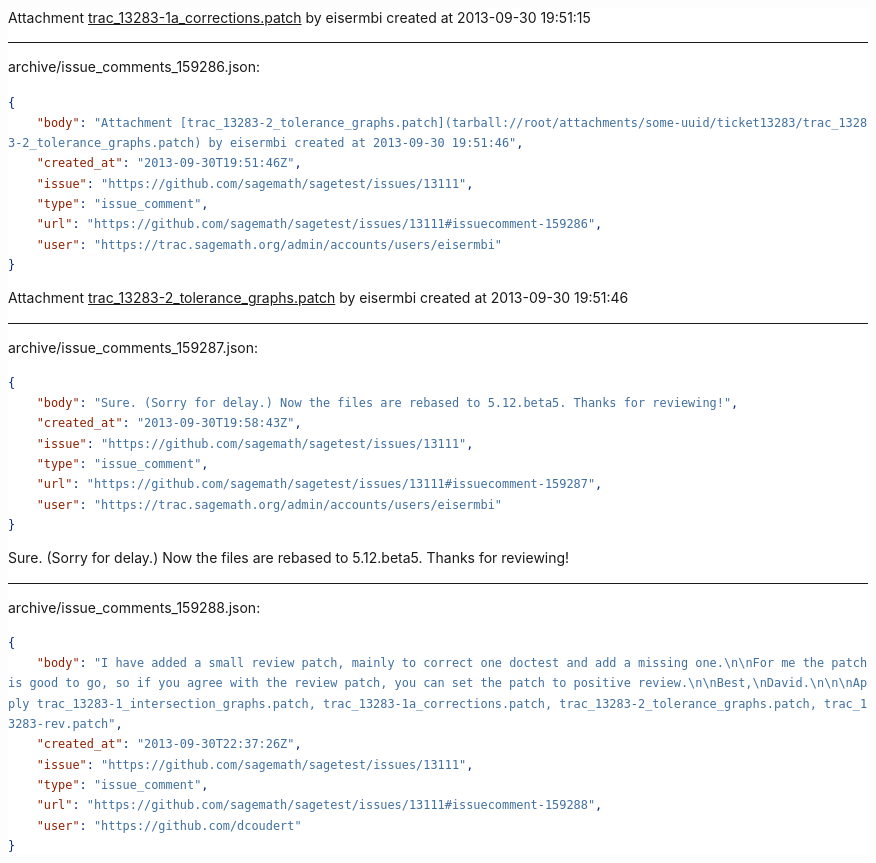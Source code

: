 Attachment [trac_13283-1a_corrections.patch](tarball://root/attachments/some-uuid/ticket13283/trac_13283-1a_corrections.patch) by eisermbi created at 2013-09-30 19:51:15



---

archive/issue_comments_159286.json:
```json
{
    "body": "Attachment [trac_13283-2_tolerance_graphs.patch](tarball://root/attachments/some-uuid/ticket13283/trac_13283-2_tolerance_graphs.patch) by eisermbi created at 2013-09-30 19:51:46",
    "created_at": "2013-09-30T19:51:46Z",
    "issue": "https://github.com/sagemath/sagetest/issues/13111",
    "type": "issue_comment",
    "url": "https://github.com/sagemath/sagetest/issues/13111#issuecomment-159286",
    "user": "https://trac.sagemath.org/admin/accounts/users/eisermbi"
}
```

Attachment [trac_13283-2_tolerance_graphs.patch](tarball://root/attachments/some-uuid/ticket13283/trac_13283-2_tolerance_graphs.patch) by eisermbi created at 2013-09-30 19:51:46



---

archive/issue_comments_159287.json:
```json
{
    "body": "Sure. (Sorry for delay.) Now the files are rebased to 5.12.beta5. Thanks for reviewing!",
    "created_at": "2013-09-30T19:58:43Z",
    "issue": "https://github.com/sagemath/sagetest/issues/13111",
    "type": "issue_comment",
    "url": "https://github.com/sagemath/sagetest/issues/13111#issuecomment-159287",
    "user": "https://trac.sagemath.org/admin/accounts/users/eisermbi"
}
```

Sure. (Sorry for delay.) Now the files are rebased to 5.12.beta5. Thanks for reviewing!



---

archive/issue_comments_159288.json:
```json
{
    "body": "I have added a small review patch, mainly to correct one doctest and add a missing one.\n\nFor me the patch is good to go, so if you agree with the review patch, you can set the patch to positive review.\n\nBest,\nDavid.\n\n\nApply trac_13283-1_intersection_graphs.patch, trac_13283-1a_corrections.patch, trac_13283-2_tolerance_graphs.patch, trac_13283-rev.patch",
    "created_at": "2013-09-30T22:37:26Z",
    "issue": "https://github.com/sagemath/sagetest/issues/13111",
    "type": "issue_comment",
    "url": "https://github.com/sagemath/sagetest/issues/13111#issuecomment-159288",
    "user": "https://github.com/dcoudert"
}
```
